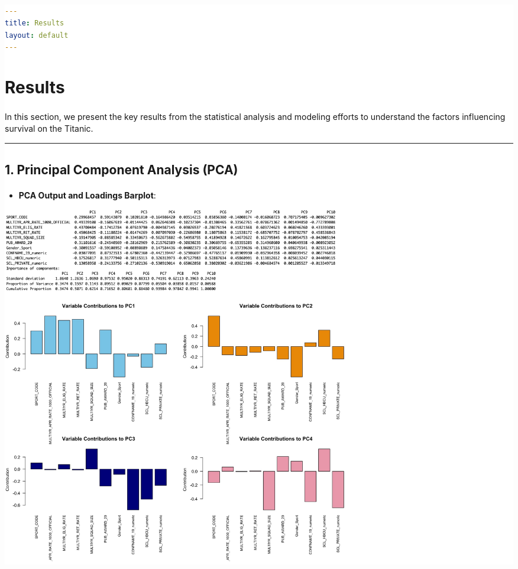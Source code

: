 ```yaml
---
title: Results
layout: default
--- 
```


# Results

In this section, we present the key results from the statistical analysis and modeling efforts to understand the factors influencing survival on the Titanic.

---

## 1. Principal Component Analysis (PCA)
  
- **PCA Output and Loadings Barplot**:

<img src="images/PCA.jpg" alt="drawing" width="600"/>
<img src="images/PCBargraphs.jpeg" alt="drawing" width="600"/>
